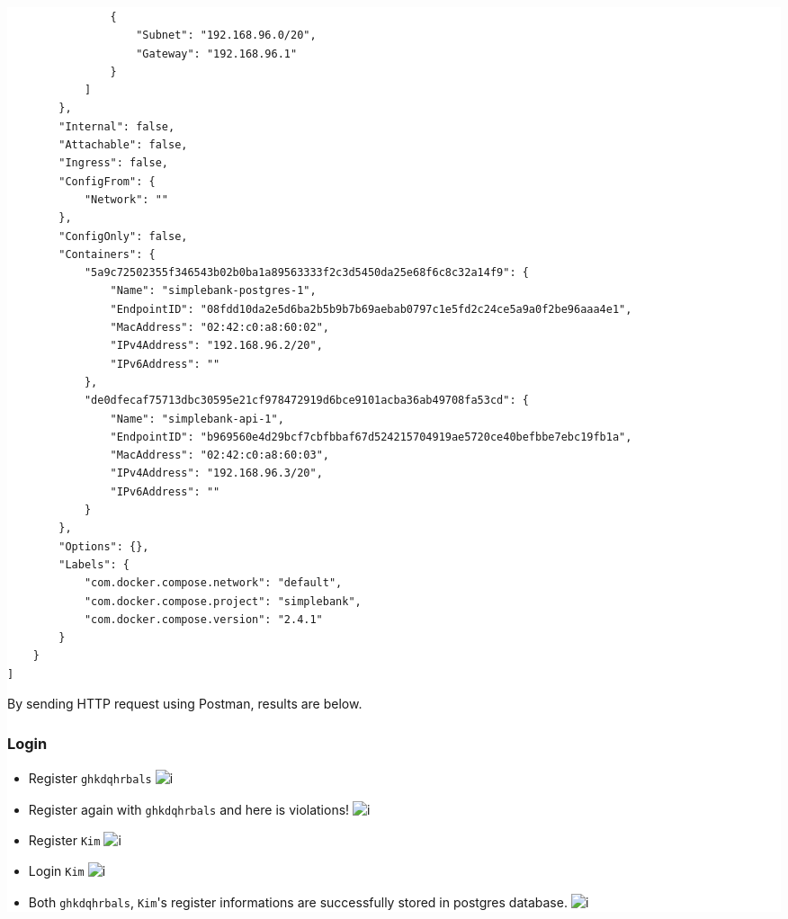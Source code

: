 ```
                {
                    "Subnet": "192.168.96.0/20",
                    "Gateway": "192.168.96.1"
                }
            ]
        },
        "Internal": false,
        "Attachable": false,
        "Ingress": false,
        "ConfigFrom": {
            "Network": ""
        },
        "ConfigOnly": false,
        "Containers": {
            "5a9c72502355f346543b02b0ba1a89563333f2c3d5450da25e68f6c8c32a14f9": {
                "Name": "simplebank-postgres-1",
                "EndpointID": "08fdd10da2e5d6ba2b5b9b7b69aebab0797c1e5fd2c24ce5a9a0f2be96aaa4e1",
                "MacAddress": "02:42:c0:a8:60:02",
                "IPv4Address": "192.168.96.2/20",
                "IPv6Address": ""
            },
            "de0dfecaf75713dbc30595e21cf978472919d6bce9101acba36ab49708fa53cd": {
                "Name": "simplebank-api-1",
                "EndpointID": "b969560e4d29bcf7cbfbbaf67d524215704919ae5720ce40befbbe7ebc19fb1a",
                "MacAddress": "02:42:c0:a8:60:03",
                "IPv4Address": "192.168.96.3/20",
                "IPv6Address": ""
            }
        },
        "Options": {},
        "Labels": {
            "com.docker.compose.network": "default",
            "com.docker.compose.project": "simplebank",
            "com.docker.compose.version": "2.4.1"
        }
    }
]
```

By sending HTTP request using Postman, results are below.

### Login

* Register `ghkdqhrbals`
![i](../../assets/p/2/register_non.png)

* Register again with `ghkdqhrbals` and here is violations!
![i](../../assets/p/2/register_violation.png)

* Register `Kim`
![i](../../assets/p/2/register.png)

* Login `Kim`
![i](../../assets/p/2/login.png)

* Both `ghkdqhrbals`, `Kim`'s register informations are successfully stored in postgres database.
![i](../../assets/p/2/db_table.png)
